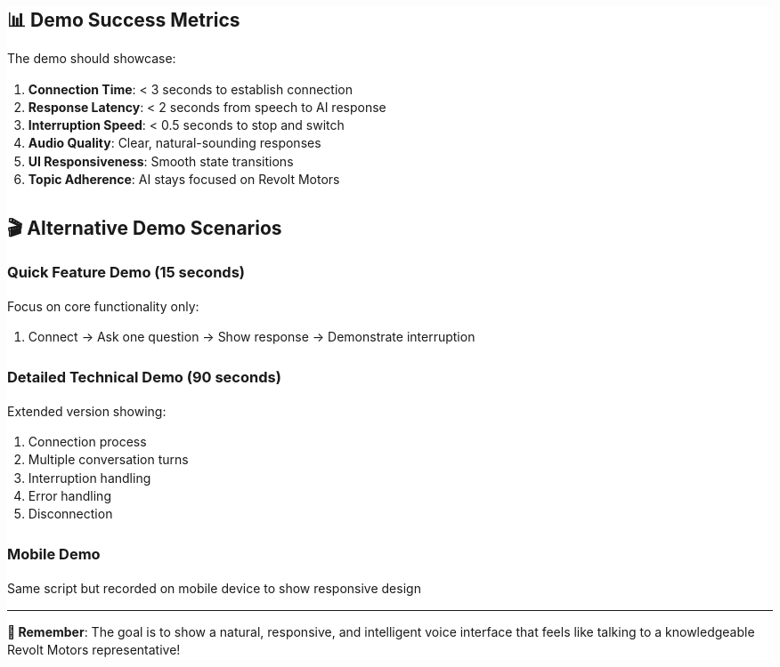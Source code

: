 ## 📊 Demo Success Metrics

The demo should showcase:

1. **Connection Time**: < 3 seconds to establish connection
2. **Response Latency**: < 2 seconds from speech to AI response
3. **Interruption Speed**: < 0.5 seconds to stop and switch
4. **Audio Quality**: Clear, natural-sounding responses
5. **UI Responsiveness**: Smooth state transitions
6. **Topic Adherence**: AI stays focused on Revolt Motors

## 🎬 Alternative Demo Scenarios

### Quick Feature Demo (15 seconds)
Focus on core functionality only:
1. Connect → Ask one question → Show response → Demonstrate interruption

### Detailed Technical Demo (90 seconds)
Extended version showing:
1. Connection process
2. Multiple conversation turns
3. Interruption handling
4. Error handling
5. Disconnection

### Mobile Demo
Same script but recorded on mobile device to show responsive design

---

**🎯 Remember**: The goal is to show a natural, responsive, and intelligent voice interface that feels like talking to a knowledgeable Revolt Motors representative!
